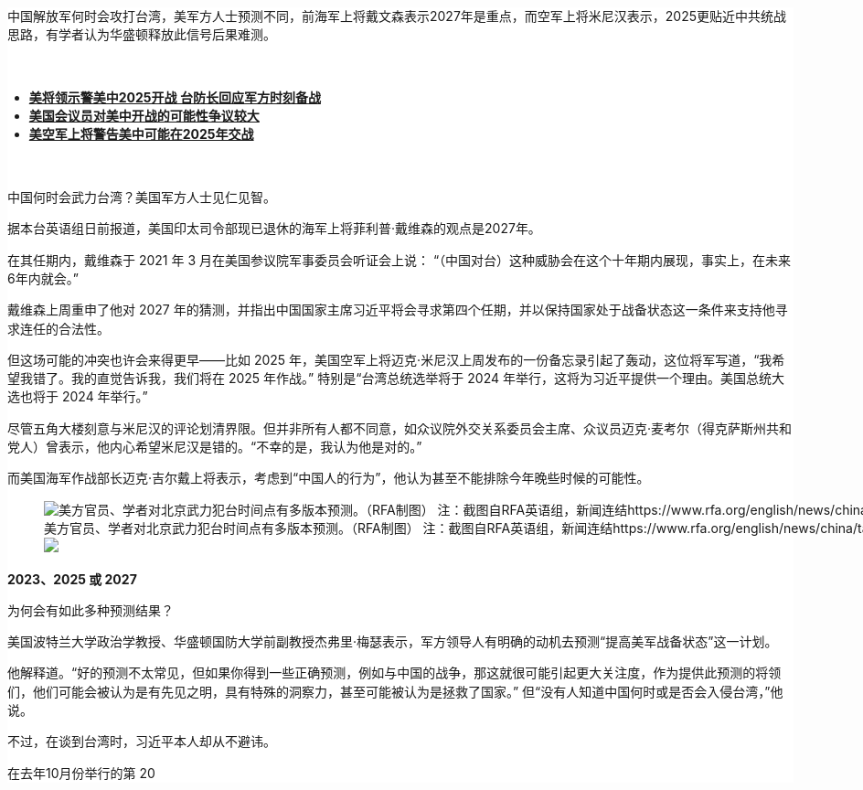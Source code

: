 <p>中国解放军何时会攻打台湾，美军方人士预测不同，前海军上将戴文森表示2027年是重点，而空军上将米尼汉表示，2025更贴近中共统战思路，有学者认为华盛顿释放此信号后果难测。</p><p><span class="result-title"> </span></p><ul><li><span class="result-title"><a class="state-published" href="https://www.rfa.org/mandarin/yataibaodao/gangtai/hcm1-01302023084111.html"><strong>美将领示警美中2025开战 台防长回应军方时刻备战</strong></a></span></li><li><span class="result-title"> <a class="state-published" href="https://www.rfa.org/mandarin/Xinwen/8-01292023152831.html"><strong>美国会议员对美中开战的可能性争议较大</strong></a> </span></li><li><span class="result-title"> <a class="state-published" href="https://www.rfa.org/mandarin/Xinwen/2-01282023110518.html"><strong>美空军上将警告美中可能在2025年交战</strong></a> </span></li></ul><p><span class="result-title"> </span></p><p><span style="font-weight: 400;">中国何时会武力台湾？美国军方人士见仁见智。</span></p><p><span style="font-weight: 400;">据本台英语组日前报道，美国印太司令部现已退休的海军上将菲利普·戴维森的观点是</span><span style="font-weight: 400;">2027</span><span style="font-weight: 400;">年。</span></p><p><span style="font-weight: 400;">在其任期内，戴维森于</span><span style="font-weight: 400;"> 2021 </span><span style="font-weight: 400;">年</span><span style="font-weight: 400;"> 3 </span><span style="font-weight: 400;">月在美国参议院军事委员会听证会上说</span><a href="https://www.theguardian.com/world/2021/mar/10/china-could-invade-taiwan-in-next-six-years-top-us-admiral-warns"><span style="font-weight: 400;"></span></a><span style="font-weight: 400;">：</span><span style="font-weight: 400;"> “</span><span style="font-weight: 400;">（中国对台）这种威胁会在这个十年期内展现，事实上，在未来6年内就会。</span><span style="font-weight: 400;">”</span></p><p><span style="font-weight: 400;">戴维森上周重申</span><a href="https://english.kyodonews.net/news/2023/01/018a26a02962-ex-us-indo-pacific-commander-sticks-to-2027-window-on-taiwan-attack.html?phrase=immigration&amp;words="><span style="font-weight: 400;"></span></a><span style="font-weight: 400;">了他对</span><span style="font-weight: 400;"> 2027 </span><span style="font-weight: 400;">年的猜测，并指出中国国家主席习近平将会寻求第四个任期，并以保持国家处于战备状态这一条件来支持他寻求连任的合法性。</span></p><p><span style="font-weight: 400;">但这场可能的冲突也许会来得更早</span><span style="font-weight: 400;">——</span><span style="font-weight: 400;">比如</span><span style="font-weight: 400;"> 2025 </span><span style="font-weight: 400;">年，美国空军上将迈克·米尼汉上周发布的一份备忘录引起了轰动，</span><span style="font-weight: 400;">这位将军写道，</span><span style="font-weight: 400;">“</span><span style="font-weight: 400;">我希望我错了。我的直觉告诉我，我们将在</span><span style="font-weight: 400;"> 2025 </span><span style="font-weight: 400;">年作战。</span><span style="font-weight: 400;">” 特别是“</span><span style="font-weight: 400;">台湾总统选举将于</span><span style="font-weight: 400;"> 2024 </span><span style="font-weight: 400;">年举行，这将为习近平提供一个理由。美国总统大选也将于</span><span style="font-weight: 400;"> 2024 </span><span style="font-weight: 400;">年举行。</span><span style="font-weight: 400;">”</span></p><p><span style="font-weight: 400;">尽管五角大楼</span><span style="font-weight: 400;">刻意与米尼汉的评论划清界限。但并非所有人都不同意，如众议院外交关系委员会主席、众议员迈克</span><span style="font-weight: 400;">·</span><span style="font-weight: 400;">麦考尔（得克萨斯州共和党人）曾表示，他内心希望米尼汉是</span><span style="font-weight: 400;">错的。</span><span style="font-weight: 400;">“</span><span style="font-weight: 400;">不幸的是，我认为他是对的。</span><span style="font-weight: 400;">”</span></p><p><span style="font-weight: 400;">而美国海军作战部长迈克·吉尔戴上将表示，考虑到</span><span style="font-weight: 400;">“</span><span style="font-weight: 400;">中国人的行为</span><span style="font-weight: 400;">”</span><span style="font-weight: 400;">，他认为甚至不能排除今年晚些时候的可能性。</span></p><p><span style="font-weight: 400;"><figure class="image-richtext image-inline captioned" style="width:1639px;"><img alt="美方官员、学者对北京武力犯台时间点有多版本预测。（RFA制图） 注：截图自RFA英语组，新闻连结https://www.rfa.org/english/news/china/taiwan-invasion-timeline-01302023145650.html。" height="1289" src="https://www.rfa.org/mandarin/yataibaodao/gangtai/vs-02012023100532.html/3.jpg/@@images/aa82ae9a-353e-4828-8576-a2b769f52d30.jpeg" title="3.jpg" width="1639"/><figcaption class="image-caption">美方官员、学者对北京武力犯台时间点有多版本预测。（RFA制图） 注：截图自RFA英语组，新闻连结https://www.rfa.org/english/news/china/taiwan-invasion-timeline-01302023145650.html。</figcaption><small></small><div id="zoomattribute"><a data-caption="美方官员、学者对北京武力犯台时间点有多版本预测。（RFA制图） 注：截图自RFA英语组，新闻连结https://www.rfa.org/english/news/china/taiwan-invasion-timeline-01302023145650.html。" data-fancybox="" href="https://www.rfa.org/mandarin/yataibaodao/gangtai/vs-02012023100532.html/3.jpg" id="single_image" title="美方官员、学者对北京武力犯台时间点有多版本预测。（RFA制图） 注：截图自RFA英语组，新闻连结https://www.rfa.org/english/news/china/taiwan-invasion-timeline-01302023145650.html。"><img src="/++plone++rfa-resources/img/icon-zoom.png"/></a></div></figure></span></p><p><b>2023</b><b>、</b><b>2025 </b><b>或</b><b> 2027 </b></p><p><span style="font-weight: 400;">为何会有如此多种预测结果？</span></p><p><span style="font-weight: 400;">美国波特兰大学政治学教授、华盛顿国防大学前副教授杰弗里</span><span style="font-weight: 400;">·</span><span style="font-weight: 400;">梅瑟表示，军方领导人有明确的动机去预测</span><span style="font-weight: 400;">“</span><span style="font-weight: 400;">提高美军战备状态</span><span style="font-weight: 400;">”</span><span style="font-weight: 400;">这一计划。</span></p><p><span style="font-weight: 400;">他解释道。</span><span style="font-weight: 400;">“</span><span style="font-weight: 400;">好的预测不太常见，但如果你得到一些正确预测，例如与中国的战争，那这就很可能引起更大关注度，作为提供此预测的将领们，他们可能会被认为是有先见之明，具有特殊的洞察力，甚至可能被认为是拯救了国家。</span><span style="font-weight: 400;">” 但“</span><span style="font-weight: 400;">没有人知道中国何时或是否会入侵台湾，</span><span style="font-weight: 400;">”</span><span style="font-weight: 400;">他说。</span></p><p><span style="font-weight: 400;">不过，在谈到台湾时，习近平本人却从不避讳。</span></p><p><span style="font-weight: 400;">在去年</span><span style="font-weight: 400;">10</span><span style="font-weight: 400;">月份举行的第</span><span style="font-weight: 400;"> 20
